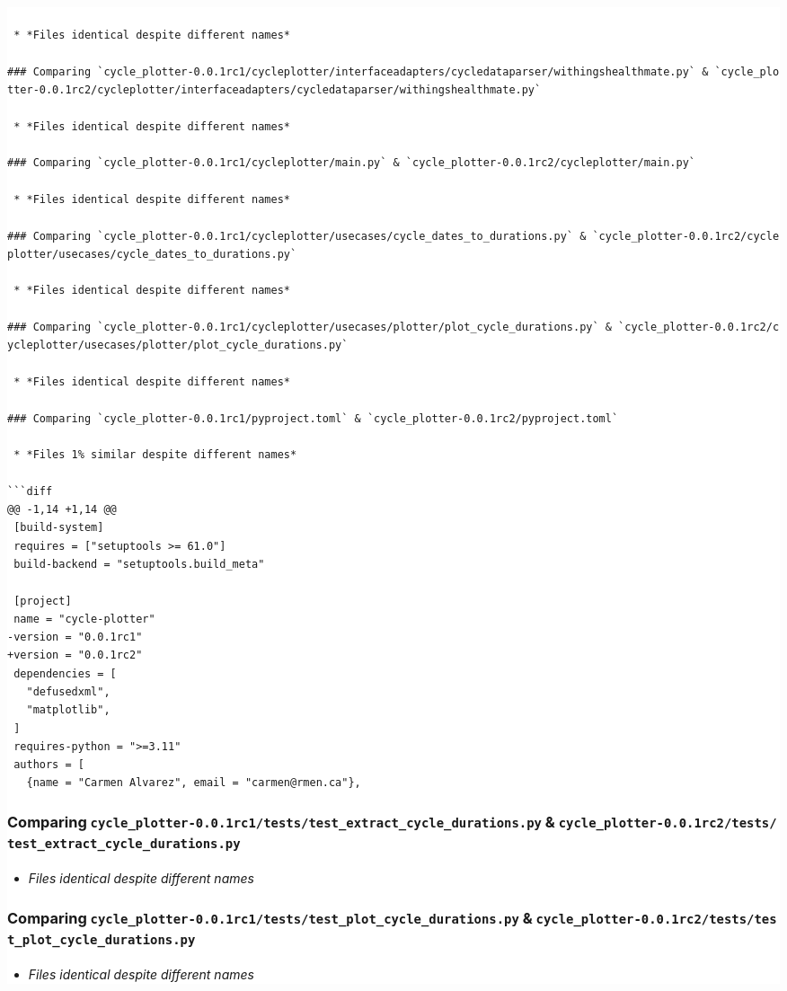 ```

 * *Files identical despite different names*

### Comparing `cycle_plotter-0.0.1rc1/cycleplotter/interfaceadapters/cycledataparser/withingshealthmate.py` & `cycle_plotter-0.0.1rc2/cycleplotter/interfaceadapters/cycledataparser/withingshealthmate.py`

 * *Files identical despite different names*

### Comparing `cycle_plotter-0.0.1rc1/cycleplotter/main.py` & `cycle_plotter-0.0.1rc2/cycleplotter/main.py`

 * *Files identical despite different names*

### Comparing `cycle_plotter-0.0.1rc1/cycleplotter/usecases/cycle_dates_to_durations.py` & `cycle_plotter-0.0.1rc2/cycleplotter/usecases/cycle_dates_to_durations.py`

 * *Files identical despite different names*

### Comparing `cycle_plotter-0.0.1rc1/cycleplotter/usecases/plotter/plot_cycle_durations.py` & `cycle_plotter-0.0.1rc2/cycleplotter/usecases/plotter/plot_cycle_durations.py`

 * *Files identical despite different names*

### Comparing `cycle_plotter-0.0.1rc1/pyproject.toml` & `cycle_plotter-0.0.1rc2/pyproject.toml`

 * *Files 1% similar despite different names*

```diff
@@ -1,14 +1,14 @@
 [build-system]
 requires = ["setuptools >= 61.0"]
 build-backend = "setuptools.build_meta"
 
 [project]
 name = "cycle-plotter"
-version = "0.0.1rc1"
+version = "0.0.1rc2"
 dependencies = [
   "defusedxml",
   "matplotlib",
 ]
 requires-python = ">=3.11"
 authors = [
   {name = "Carmen Alvarez", email = "carmen@rmen.ca"},
```

### Comparing `cycle_plotter-0.0.1rc1/tests/test_extract_cycle_durations.py` & `cycle_plotter-0.0.1rc2/tests/test_extract_cycle_durations.py`

 * *Files identical despite different names*

### Comparing `cycle_plotter-0.0.1rc1/tests/test_plot_cycle_durations.py` & `cycle_plotter-0.0.1rc2/tests/test_plot_cycle_durations.py`

 * *Files identical despite different names*

